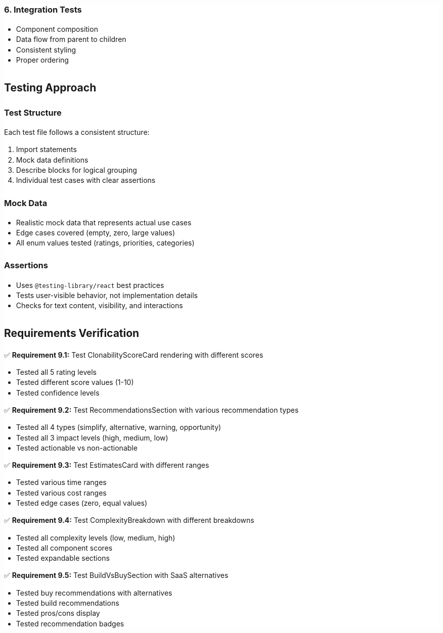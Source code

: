 ### 6. Integration Tests
- Component composition
- Data flow from parent to children
- Consistent styling
- Proper ordering

## Testing Approach

### Test Structure
Each test file follows a consistent structure:
1. Import statements
2. Mock data definitions
3. Describe blocks for logical grouping
4. Individual test cases with clear assertions

### Mock Data
- Realistic mock data that represents actual use cases
- Edge cases covered (empty, zero, large values)
- All enum values tested (ratings, priorities, categories)

### Assertions
- Uses `@testing-library/react` best practices
- Tests user-visible behavior, not implementation details
- Checks for text content, visibility, and interactions

## Requirements Verification

✅ **Requirement 9.1:** Test ClonabilityScoreCard rendering with different scores
- Tested all 5 rating levels
- Tested different score values (1-10)
- Tested confidence levels

✅ **Requirement 9.2:** Test RecommendationsSection with various recommendation types
- Tested all 4 types (simplify, alternative, warning, opportunity)
- Tested all 3 impact levels (high, medium, low)
- Tested actionable vs non-actionable

✅ **Requirement 9.3:** Test EstimatesCard with different ranges
- Tested various time ranges
- Tested various cost ranges
- Tested edge cases (zero, equal values)

✅ **Requirement 9.4:** Test ComplexityBreakdown with different breakdowns
- Tested all complexity levels (low, medium, high)
- Tested all component scores
- Tested expandable sections

✅ **Requirement 9.5:** Test BuildVsBuySection with SaaS alternatives
- Tested buy recommendations with alternatives
- Tested build recommendations
- Tested pros/cons display
- Tested recommendation badges
